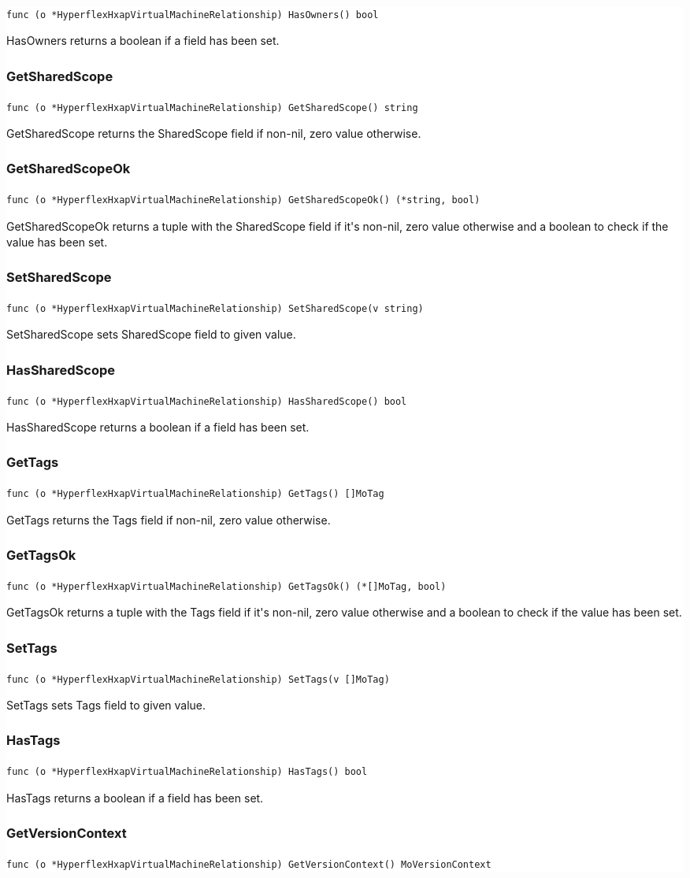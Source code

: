 `func (o *HyperflexHxapVirtualMachineRelationship) HasOwners() bool`

HasOwners returns a boolean if a field has been set.

### GetSharedScope

`func (o *HyperflexHxapVirtualMachineRelationship) GetSharedScope() string`

GetSharedScope returns the SharedScope field if non-nil, zero value otherwise.

### GetSharedScopeOk

`func (o *HyperflexHxapVirtualMachineRelationship) GetSharedScopeOk() (*string, bool)`

GetSharedScopeOk returns a tuple with the SharedScope field if it's non-nil, zero value otherwise
and a boolean to check if the value has been set.

### SetSharedScope

`func (o *HyperflexHxapVirtualMachineRelationship) SetSharedScope(v string)`

SetSharedScope sets SharedScope field to given value.

### HasSharedScope

`func (o *HyperflexHxapVirtualMachineRelationship) HasSharedScope() bool`

HasSharedScope returns a boolean if a field has been set.

### GetTags

`func (o *HyperflexHxapVirtualMachineRelationship) GetTags() []MoTag`

GetTags returns the Tags field if non-nil, zero value otherwise.

### GetTagsOk

`func (o *HyperflexHxapVirtualMachineRelationship) GetTagsOk() (*[]MoTag, bool)`

GetTagsOk returns a tuple with the Tags field if it's non-nil, zero value otherwise
and a boolean to check if the value has been set.

### SetTags

`func (o *HyperflexHxapVirtualMachineRelationship) SetTags(v []MoTag)`

SetTags sets Tags field to given value.

### HasTags

`func (o *HyperflexHxapVirtualMachineRelationship) HasTags() bool`

HasTags returns a boolean if a field has been set.

### GetVersionContext

`func (o *HyperflexHxapVirtualMachineRelationship) GetVersionContext() MoVersionContext`
